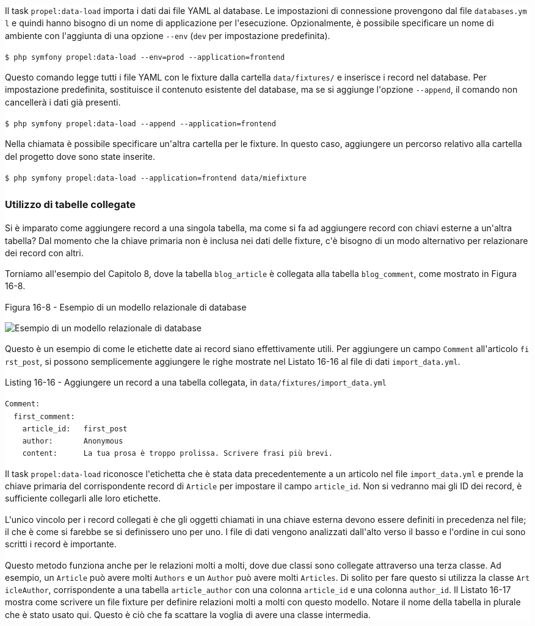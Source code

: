 Il task `propel:data-load` importa i dati dai file YAML al database. Le impostazioni di connessione provengono dal file `databases.yml` e quindi hanno bisogno di un nome di applicazione per l'esecuzione. Opzionalmente, è possibile specificare un nome di ambiente con l'aggiunta di una opzione `--env` (`dev` per impostazione predefinita).

    $ php symfony propel:data-load --env=prod --application=frontend

Questo comando legge tutti i file YAML con le fixture dalla cartella `data/fixtures/` e inserisce i record nel database. Per impostazione predefinita, sostituisce il contenuto esistente del database, ma se si aggiunge l'opzione `--append`, il comando non cancellerà i dati già presenti.

    $ php symfony propel:data-load --append --application=frontend

Nella chiamata è possibile specificare un'altra cartella per le fixture. In questo caso, aggiungere un percorso relativo alla cartella del progetto dove sono state inserite.

    $ php symfony propel:data-load --application=frontend data/miefixture

### Utilizzo di tabelle collegate

Si è imparato come aggiungere record a una singola tabella, ma come si fa ad aggiungere record con chiavi esterne a un'altra tabella? Dal momento che la chiave primaria non è inclusa nei dati delle fixture, c'è bisogno di un modo alternativo per relazionare dei record con altri.

Torniamo all'esempio del Capitolo 8, dove la tabella `blog_article` è collegata alla tabella `blog_comment`, come mostrato in Figura 16-8.

Figura 16-8 - Esempio di un modello relazionale di database

![Esempio di un modello relazionale di database](http://www.symfony-project.org/images/book/1_4/F1608.png "Esempio di un modello relazionale di database")

Questo è un esempio di come le etichette date ai record siano effettivamente utili. Per aggiungere un campo `Comment` all'articolo `first_post`, si possono semplicemente aggiungere le righe mostrate nel Listato 16-16 al file di dati `import_data.yml`.

Listing 16-16 - Aggiungere un record a una tabella collegata, in `data/fixtures/import_data.yml`

    Comment:
      first_comment:
        article_id:   first_post
        author:       Anonymous
        content:      La tua prosa è troppo prolissa. Scrivere frasi più brevi.

Il task `propel:data-load` riconosce l'etichetta che è stata data precedentemente a un articolo nel file `import_data.yml` e prende la chiave primaria del corrispondente record di `Article` per impostare il campo `article_id`. Non si vedranno mai gli ID dei record, è sufficiente collegarli alle loro etichette.

L'unico vincolo per i record collegati è che gli oggetti chiamati in una chiave esterna devono essere definiti in precedenza nel file; il che è come si farebbe se si definissero uno per uno. I file di dati vengono analizzati dall'alto verso il basso e l'ordine in cui sono scritti i record è importante.

Questo metodo funziona anche per le relazioni molti a molti, dove due classi sono collegate attraverso una terza classe. Ad esempio, un `Article` può avere molti `Authors` e un `Author` può avere molti `Articles`. Di solito per fare questo si utilizza la classe `ArticleAuthor`, corrispondente a una tabella `article_author` con una colonna `article_id` e una colonna `author_id`.
Il Listato 16-17 mostra come scrivere un file fixture per definire relazioni molti a molti con questo modello. Notare il nome della tabella in plurale che è stato usato qui. Questo è ciò che fa scattare la voglia di avere una classe intermedia.
